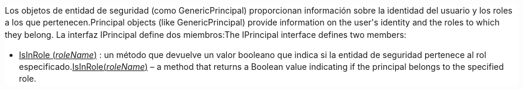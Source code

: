 <span data-ttu-id="7a3c1-368">Los objetos de entidad de seguridad (como GenericPrincipal) proporcionan información sobre la identidad del usuario y los roles a los que pertenecen.</span><span class="sxs-lookup"><span data-stu-id="7a3c1-368">Principal objects (like GenericPrincipal) provide information on the user's identity and the roles to which they belong.</span></span> <span data-ttu-id="7a3c1-369">La interfaz IPrincipal define dos miembros:</span><span class="sxs-lookup"><span data-stu-id="7a3c1-369">The IPrincipal interface defines two members:</span></span>

- <span data-ttu-id="7a3c1-370">[IsInRole (*roleName*)](https://msdn.microsoft.com/library/system.security.principal.iprincipal.isinrole.aspx) : un método que devuelve un valor booleano que indica si la entidad de seguridad pertenece al rol especificado.</span><span class="sxs-lookup"><span data-stu-id="7a3c1-370">[IsInRole(*roleName*)](https://msdn.microsoft.com/library/system.security.principal.iprincipal.isinrole.aspx) – a method that returns a Boolean value indicating if the principal belongs to the specified role.</span></span>
